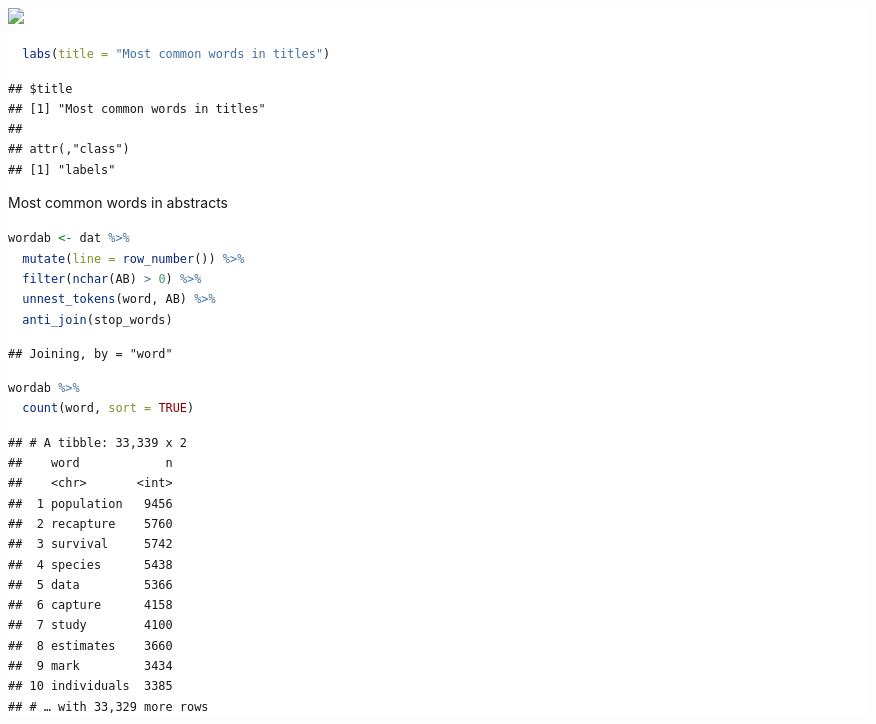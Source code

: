 ![](bibliometric_analysis_files/figure-markdown_github/unnamed-chunk-6-1.png)

``` r
  labs(title = "Most common words in titles")
```

    ## $title
    ## [1] "Most common words in titles"
    ## 
    ## attr(,"class")
    ## [1] "labels"

Most common words in abstracts

``` r
wordab <- dat %>%
  mutate(line = row_number()) %>%
  filter(nchar(AB) > 0) %>%
  unnest_tokens(word, AB) %>%
  anti_join(stop_words) 
```

    ## Joining, by = "word"

``` r
wordab %>%
  count(word, sort = TRUE)
```

    ## # A tibble: 33,339 x 2
    ##    word            n
    ##    <chr>       <int>
    ##  1 population   9456
    ##  2 recapture    5760
    ##  3 survival     5742
    ##  4 species      5438
    ##  5 data         5366
    ##  6 capture      4158
    ##  7 study        4100
    ##  8 estimates    3660
    ##  9 mark         3434
    ## 10 individuals  3385
    ## # … with 33,329 more rows
